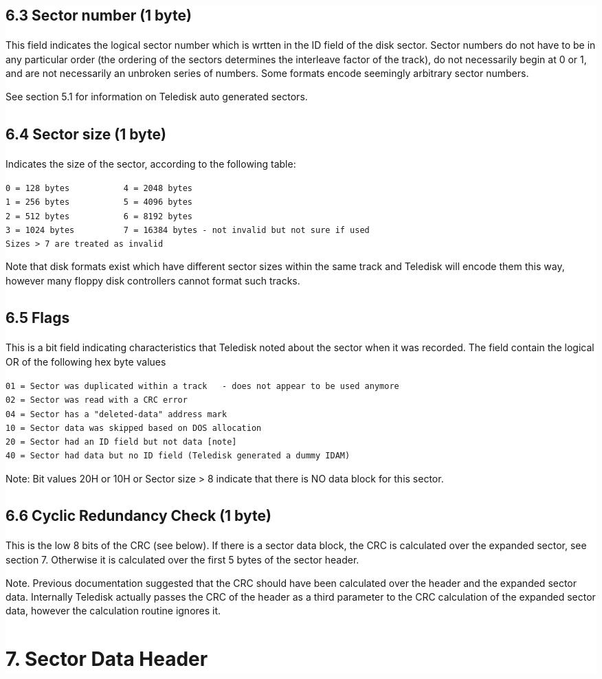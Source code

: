 ## 6.3 Sector number (1 byte)

This field indicates the logical sector number which is wrtten  in the ID field of the disk sector.  Sector numbers do not have to be in any particular order  (the ordering of the  sectors  determines the interleave factor of the track), do not necessarily begin at 0 or 1, and are not necessarily an unbroken series of numbers.  Some formats encode seemingly arbitrary sector numbers.

See section 5.1 for information on Teledisk auto generated sectors.

##  6.4 Sector size (1 byte)

 Indicates the size of  the  sector,  according  to  the  following  table:

```
0 = 128 bytes           4 = 2048 bytes
1 = 256 bytes           5 = 4096 bytes
2 = 512 bytes           6 = 8192 bytes
3 = 1024 bytes			7 = 16384 bytes - not invalid but not sure if used
Sizes > 7 are treated as invalid
```

Note that disk formats exist which  have  different  sector  sizes  within the same track  and Teledisk will encode  them  this  way,  however many floppy  disk  controllers  cannot  format  such tracks.

##  6.5 Flags

This is a bit field indicating characteristics that Teledisk noted  about the sector when it  was  recorded.   The  field  contain  the logical OR of the following hex byte values

```
01 = Sector was duplicated within a track	- does not appear to be used anymore
02 = Sector was read with a CRC error
04 = Sector has a "deleted-data" address mark
10 = Sector data was skipped based on DOS allocation
20 = Sector had an ID field but not data [note]
40 = Sector had data but no ID field (Teledisk generated a dummy IDAM)
```

Note:  Bit values 20H or 10H or Sector size > 8 indicate  that there is NO data block for this sector.

## 6.6 Cyclic Redundancy Check (1 byte)

This is the low 8 bits of the CRC (see below). If there is a sector data block, the CRC is calculated over the expanded sector, see section 7. Otherwise it is calculated over the first 5 bytes of the sector header.

Note. Previous documentation suggested that the CRC should have been calculated over the header and the expanded sector data. Internally Teledisk actually passes the CRC of the header  as a third parameter to the CRC calculation of the expanded sector data, however the calculation routine ignores it.

# 7. Sector Data Header
